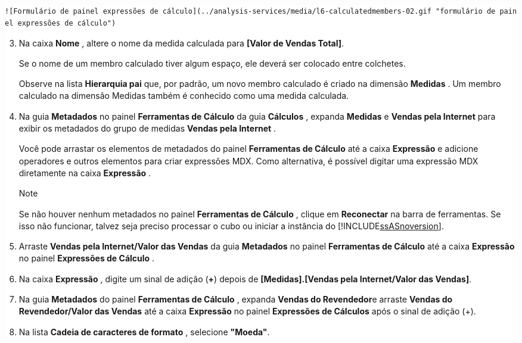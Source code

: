     ![Formulário de painel expressões de cálculo](../analysis-services/media/l6-calculatedmembers-02.gif "formulário de painel expressões de cálculo")  
  
3.  Na caixa **Nome** , altere o nome da medida calculada para **[Valor de Vendas Total]**.  
  
    Se o nome de um membro calculado tiver algum espaço, ele deverá ser colocado entre colchetes.  
  
    Observe na lista **Hierarquia pai** que, por padrão, um novo membro calculado é criado na dimensão **Medidas** . Um membro calculado na dimensão Medidas também é conhecido como uma medida calculada.  
  
4.  Na guia **Metadados** no painel **Ferramentas de Cálculo** da guia **Cálculos** , expanda **Medidas** e **Vendas pela Internet** para exibir os metadados do grupo de medidas **Vendas pela Internet** .  
  
    Você pode arrastar os elementos de metadados do painel **Ferramentas de Cálculo** até a caixa **Expressão** e adicione operadores e outros elementos para criar expressões MDX. Como alternativa, é possível digitar uma expressão MDX diretamente na caixa **Expressão** .  
  
    > [!NOTE]  
    > Se não houver nenhum metadados no painel **Ferramentas de Cálculo** , clique em **Reconectar** na barra de ferramentas. Se isso não funcionar, talvez seja preciso processar o cubo ou iniciar a instância do [!INCLUDE[ssASnoversion](../includes/ssasnoversion-md.md)].  
  
5.  Arraste **Vendas pela Internet/Valor das Vendas** da guia **Metadados** no painel **Ferramentas de Cálculo** até a caixa **Expressão** no painel **Expressões de Cálculo** .  
  
6.  Na caixa **Expressão** , digite um sinal de adição (**+**) depois de **[Medidas].[Vendas pela Internet/Valor das Vendas]**.  
  
7.  Na guia **Metadados** do painel **Ferramentas de Cálculo** , expanda **Vendas do Revendedor**e arraste **Vendas do Revendedor/Valor das Vendas** até a caixa **Expressão** no painel **Expressões de Cálculos** após o sinal de adição (+).  
  
8.  Na lista **Cadeia de caracteres de formato** , selecione **"Moeda"**.  
  